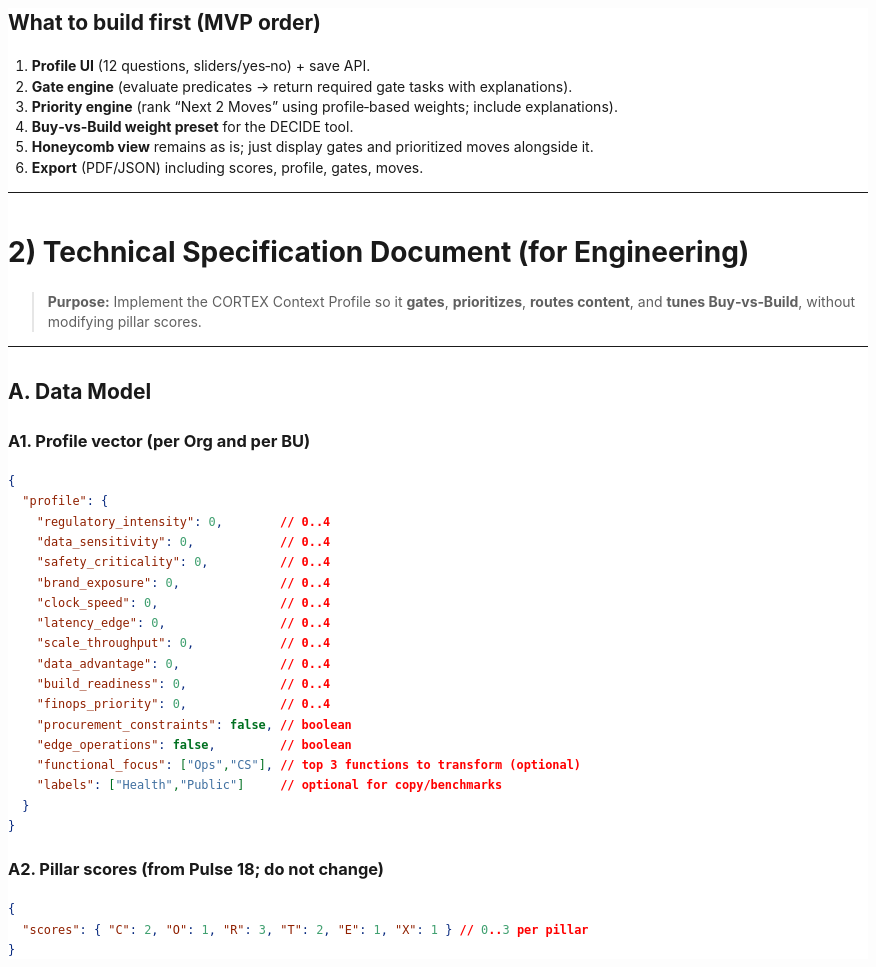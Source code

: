 ## What to build first (MVP order)

1. **Profile UI** (12 questions, sliders/yes‑no) + save API.
2. **Gate engine** (evaluate predicates → return required gate tasks with explanations).
3. **Priority engine** (rank “Next 2 Moves” using profile‑based weights; include explanations).
4. **Buy‑vs‑Build weight preset** for the DECIDE tool.
5. **Honeycomb view** remains as is; just display gates and prioritized moves alongside it.
6. **Export** (PDF/JSON) including scores, profile, gates, moves.

---

# 2) Technical Specification Document (for Engineering)

> **Purpose:** Implement the CORTEX Context Profile so it **gates**, **prioritizes**, **routes content**, and **tunes Buy‑vs‑Build**, without modifying pillar scores.

---

## A. Data Model

### A1. Profile vector (per Org **and** per BU)

```json
{
  "profile": {
    "regulatory_intensity": 0,        // 0..4
    "data_sensitivity": 0,            // 0..4
    "safety_criticality": 0,          // 0..4
    "brand_exposure": 0,              // 0..4
    "clock_speed": 0,                 // 0..4
    "latency_edge": 0,                // 0..4
    "scale_throughput": 0,            // 0..4
    "data_advantage": 0,              // 0..4
    "build_readiness": 0,             // 0..4
    "finops_priority": 0,             // 0..4
    "procurement_constraints": false, // boolean
    "edge_operations": false,         // boolean
    "functional_focus": ["Ops","CS"], // top 3 functions to transform (optional)
    "labels": ["Health","Public"]     // optional for copy/benchmarks
  }
}
```

### A2. Pillar scores (from Pulse 18; do not change)

```json
{
  "scores": { "C": 2, "O": 1, "R": 3, "T": 2, "E": 1, "X": 1 } // 0..3 per pillar
}
```
